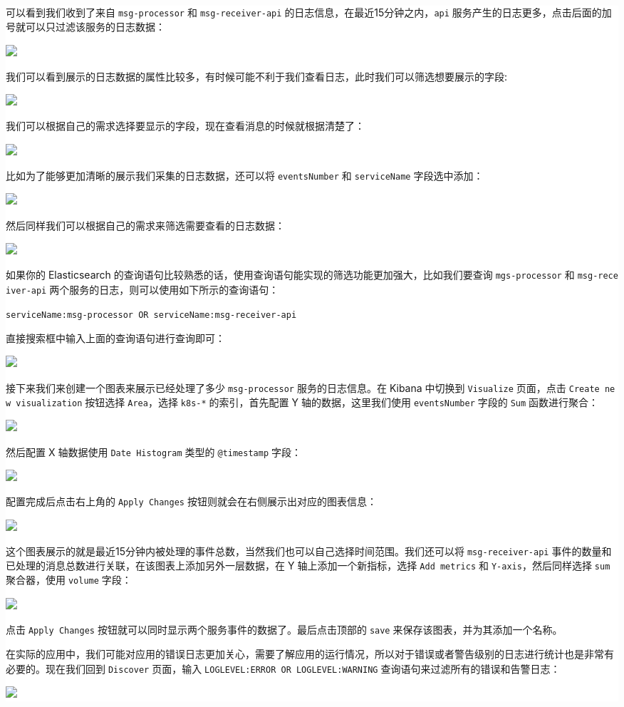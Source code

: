 可以看到我们收到了来自 `msg-processor` 和 `msg-receiver-api` 的日志信息，在最近15分钟之内，`api` 服务产生的日志更多，点击后面的加号就可以只过滤该服务的日志数据：

![](https://bxdc-static.oss-cn-beijing.aliyuncs.com/images/20200428092903.png)

我们可以看到展示的日志数据的属性比较多，有时候可能不利于我们查看日志，此时我们可以筛选想要展示的字段:

![](https://bxdc-static.oss-cn-beijing.aliyuncs.com/images/20200428093202.png)

我们可以根据自己的需求选择要显示的字段，现在查看消息的时候就根据清楚了：

![](https://bxdc-static.oss-cn-beijing.aliyuncs.com/images/20200428093343.png)

比如为了能够更加清晰的展示我们采集的日志数据，还可以将 `eventsNumber` 和 `serviceName` 字段选中添加：

![](https://bxdc-static.oss-cn-beijing.aliyuncs.com/images/20200428093646.png)

然后同样我们可以根据自己的需求来筛选需要查看的日志数据：

![](https://bxdc-static.oss-cn-beijing.aliyuncs.com/images/20200428093815.png)

如果你的 Elasticsearch 的查询语句比较熟悉的话，使用查询语句能实现的筛选功能更加强大，比如我们要查询 `mgs-processor` 和 `msg-receiver-api` 两个服务的日志，则可以使用如下所示的查询语句：
```shell
serviceName:msg-processor OR serviceName:msg-receiver-api
```

直接搜索框中输入上面的查询语句进行查询即可：

![](https://bxdc-static.oss-cn-beijing.aliyuncs.com/images/20200428094158.png)

接下来我们来创建一个图表来展示已经处理了多少 `msg-processor` 服务的日志信息。在 Kibana 中切换到 `Visualize` 页面，点击 `Create new visualization` 按钮选择 `Area`，选择 `k8s-*` 的索引，首先配置 Y 轴的数据，这里我们使用 `eventsNumber` 字段的 `Sum` 函数进行聚合：

![](https://bxdc-static.oss-cn-beijing.aliyuncs.com/images/20200428095222.png)

然后配置 X 轴数据使用 `Date Histogram` 类型的 `@timestamp` 字段：

![](https://bxdc-static.oss-cn-beijing.aliyuncs.com/images/20200428095344.png)

配置完成后点击右上角的 `Apply Changes` 按钮则就会在右侧展示出对应的图表信息：

![](https://bxdc-static.oss-cn-beijing.aliyuncs.com/images/20200428095631.png)

这个图表展示的就是最近15分钟内被处理的事件总数，当然我们也可以自己选择时间范围。我们还可以将 `msg-receiver-api` 事件的数量和已处理的消息总数进行关联，在该图表上添加另外一层数据，在 Y 轴上添加一个新指标，选择 `Add metrics` 和 `Y-axis`，然后同样选择 `sum` 聚合器，使用 `volume` 字段：

![](https://bxdc-static.oss-cn-beijing.aliyuncs.com/images/20200428100341.png)

点击 `Apply Changes` 按钮就可以同时显示两个服务事件的数据了。最后点击顶部的 `save` 来保存该图表，并为其添加一个名称。

在实际的应用中，我们可能对应用的错误日志更加关心，需要了解应用的运行情况，所以对于错误或者警告级别的日志进行统计也是非常有必要的。现在我们回到 `Discover` 页面，输入 `LOGLEVEL:ERROR OR LOGLEVEL:WARNING` 查询语句来过滤所有的错误和告警日志：

![](https://bxdc-static.oss-cn-beijing.aliyuncs.com/images/20200428101527.png)
